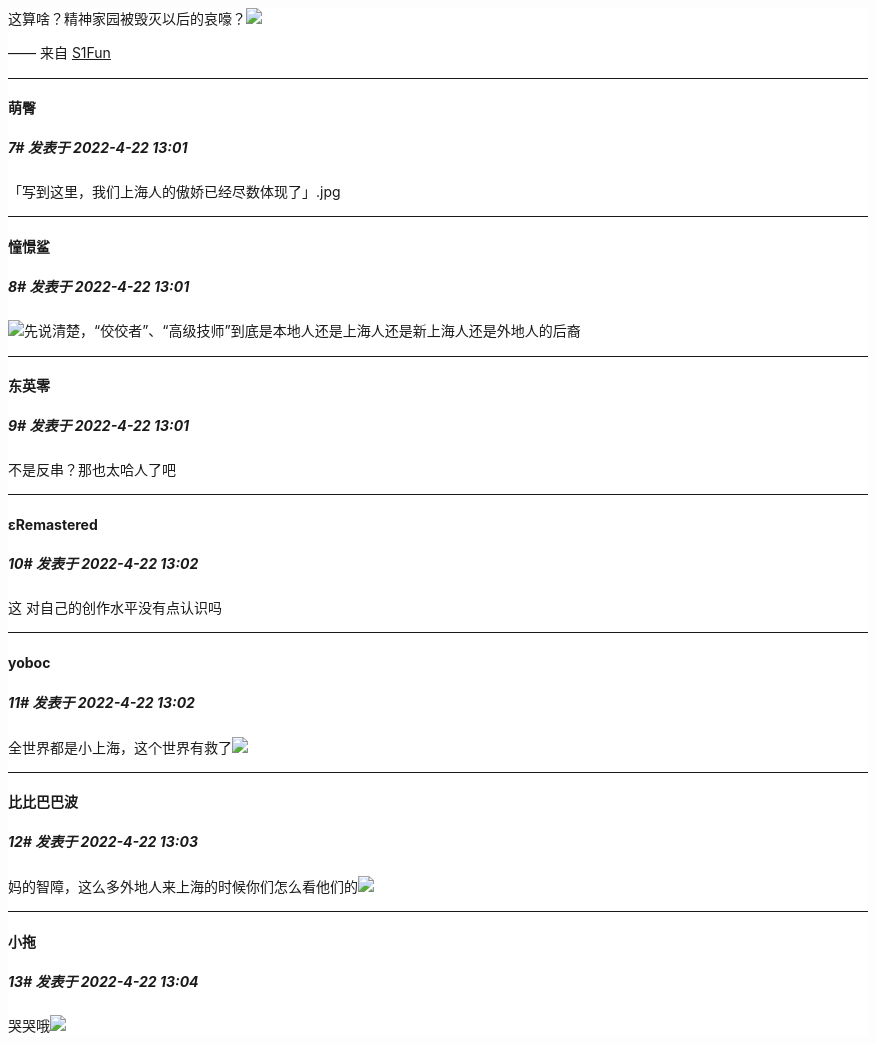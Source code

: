 这算啥？精神家园被毁灭以后的哀嚎？<img src="https://static.saraba1st.com/image/smiley/face2017/067.png" referrerpolicy="no-referrer">

—— 来自 [S1Fun](https://s1fun.koalcat.com)

*****

####  萌臀  
##### 7#       发表于 2022-4-22 13:01

「写到这里，我们上海人的傲娇已经尽数体现了」.jpg

*****

####  憧憬鲨  
##### 8#       发表于 2022-4-22 13:01

<img src="https://static.saraba1st.com/image/smiley/face2017/049.png" referrerpolicy="no-referrer">先说清楚，“佼佼者”、“高级技师”到底是本地人还是上海人还是新上海人还是外地人的后裔

*****

####  东英零  
##### 9#       发表于 2022-4-22 13:01

不是反串？那也太哈人了吧

*****

####  εRemastered  
##### 10#       发表于 2022-4-22 13:02

这 对自己的创作水平没有点认识吗

*****

####  yoboc  
##### 11#       发表于 2022-4-22 13:02

全世界都是小上海，这个世界有救了<img src="https://static.saraba1st.com/image/smiley/face2017/049.png" referrerpolicy="no-referrer">

*****

####  比比巴巴波  
##### 12#       发表于 2022-4-22 13:03

妈的智障，这么多外地人来上海的时候你们怎么看他们的<img src="https://static.saraba1st.com/image/smiley/face2017/018.png" referrerpolicy="no-referrer">

*****

####  小拖  
##### 13#       发表于 2022-4-22 13:04

哭哭哦<img src="https://static.saraba1st.com/image/smiley/face2017/049.png" referrerpolicy="no-referrer">
